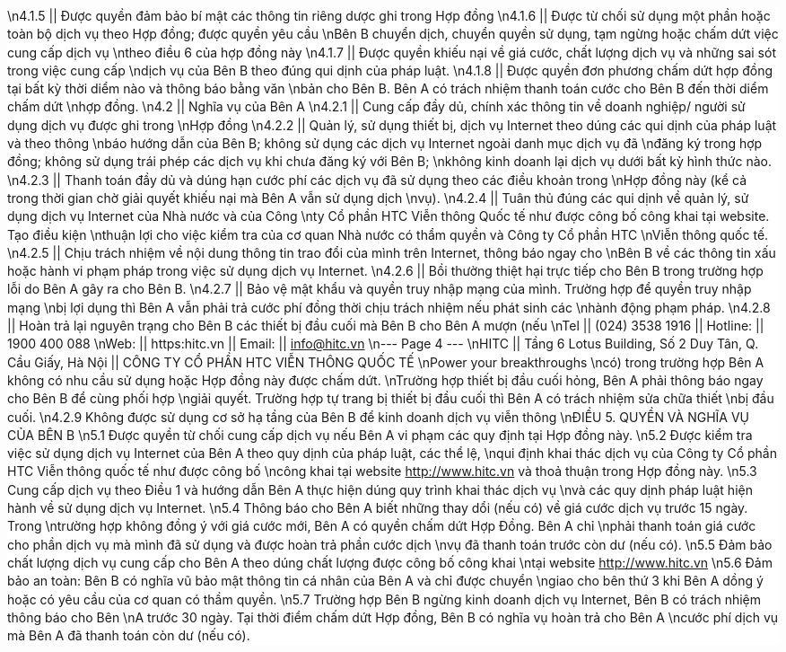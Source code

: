 \n4.1.5 || Được quyền đảm bảo bí mật các thông tin riêng dược ghi trong Hợp đồng
\n4.1.6 || Được từ chối sử dụng một phần hoặc toàn bộ dịch vụ theo Hợp đồng; được quyền yêu cầu
\nBên B chuyển dịch, chuyển quyền sử dụng, tạm ngừng hoặc chấm dứt việc cung cấp dịch vụ
\ntheo điều 6 của hợp đồng này
\n4.1.7 || Được quyền khiếu nại về giá cước, chất lượng dịch vụ và những sai sót trong việc cung cấp
\ndịch vụ của Bên B theo đúng qui dịnh của pháp luật.
\n4.1.8 || Được quyền đơn phương chấm dứt hợp đồng tại bất kỳ thời diểm nào và thông báo bằng văn
\nbản cho Bên B. Bên A có trách nhiệm thanh toán cước cho Bên B đến thời diểm chấm dứt
\nhợp đồng.
\n4.2 || Nghĩa vụ của Bên A
\n4.2.1 || Cung cấp đầy dủ, chính xác thông tin về doanh nghiệp/ người sử dụng dịch vụ được ghi trong
\nHợp đồng
\n4.2.2 || Quản lý, sử dụng thiết bị, dịch vụ Internet theo dúng các qui dịnh của pháp luật và theo thông
\nbáo hướng dẫn của Bên B; không sử dụng các dịch vụ Internet ngoài danh mục dịch vụ đã
\nđăng ký trong hợp đồng; không sử dụng trái phép các dịch vụ khi chưa đăng ký với Bên B;
\nkhông kinh doanh lại dịch vụ dưới bất kỳ hình thức nào.
\n4.2.3 || Thanh toán đầy dủ và dúng hạn cước phí các dịch vụ đã sử dụng theo các điều khoản trong
\nHợp đồng này (kể cả trong thời gian chờ giải quyết khiếu nại mà Bên A vẫn sử dụng dịch
\nvụ).
\n4.2.4 || Tuân thủ đúng các qui dịnh về quản lý, sử dụng dịch vụ Internet của Nhà nước và của Công
\nty Cổ phần HTC Viễn thông Quốc tế như được công bố công khai tại website. Tạo điều kiện
\nthuận lợi cho việc kiểm tra của cơ quan Nhà nước có thẩm quyền và Công ty Cổ phần HTC
\nViễn thông quốc tế.
\n4.2.5 || Chịu trách nhiệm về nội dung thông tin trao đổi của mình trên Internet, thông báo ngay cho
\nBên B về các thông tin xấu hoặc hành vi phạm pháp trong việc sử dụng dịch vụ Internet.
\n4.2.6 || Bồi thường thiệt hại trực tiếp cho Bên B trong trường hợp lỗi do Bên A gây ra cho Bên B.
\n4.2.7 || Bảo vệ mật khẩu và quyền truy nhập mạng của mình. Trường hợp để quyền truy nhập mạng
\nbị lợi dụng thì Bên A vẫn phải trả cước phí đồng thời chịu trách nhiệm nếu phát sinh các
\nhành động phạm pháp.
\n4.2.8 || Hoàn trả lại nguyên trạng cho Bên B các thiết bị đầu cuối mà Bên B cho Bên A mượn (nếu
\nTel || (024) 3538 1916 || Hotline: || 1900 400 088
\nWeb: || https:hitc.vn || Email: || info@hitc.vn
\n--- Page 4 ---
\nHITC || Tầng 6 Lotus Building, Số 2 Duy Tân, Q. Cầu Giấy, Hà Nội || CÔNG TY CỔ PHẦN HTC VIỄN THÔNG QUỐC TẾ
\nPower your breakthroughs
\ncó) trong trường hợp Bên A không có nhu cầu sử dụng hoặc Hợp đồng này được chấm dứt.
\nTrường hợp thiết bị đầu cuối hỏng, Bên A phải thông báo ngay cho Bên B để cùng phối hợp
\ngiải quyết. Trường hợp tự trang bị thiết bị đầu cuối thì Bên A có trách nhiệm sửa chữa thiết
\nbị đầu cuối.
\n4.2.9 Không được sử dụng cơ sở hạ tầng của Bên B để kinh doanh dịch vụ viễn thông
\nĐIỀU 5. QUYỀN VÀ NGHĨA VỤ CỦA BÊN B
\n5.1 Được quyền từ chối cung cấp dịch vụ nếu Bên A vi phạm các quy định tại Hợp đồng này.
\n5.2 Được kiểm tra việc sử dụng dịch vụ Internet của Bên A theo quy dịnh của pháp luật, các thể lệ,
\nqui định khai thác dịch vụ của Công ty Cổ phần HTC Viễn thông quốc tế như được công bố
\ncông khai tại website http://www.hitc.vn và thoả thuận trong Hợp đồng này.
\n5.3 Cung cấp dịch vụ theo Điều 1 và hướng dẫn Bên A thực hiện dúng quy trình khai thác dịch vụ
\nvà các quy dịnh pháp luật hiện hành về sử dụng dịch vụ Internet.
\n5.4 Thông báo cho Bên A biết những thay dổi (nếu có) về giá cước dịch vụ trước 15 ngày. Trong
\ntrường hợp không đồng ý với giá cước mới, Bên A có quyền chấm dứt Hợp Đồng. Bên A chỉ
\nphải thanh toán giá cước cho phần dịch vụ mà mình đã sử dụng và được hoàn trả phần cước dịch
\nvụ đã thanh toán trước còn dư (nếu có).
\n5.5 Đảm bảo chất lượng dịch vụ cung cấp cho Bên A theo dúng chất lượng được công bố công khai
\ntại website http://www.hitc.vn
\n5.6 Đảm bảo an toàn: Bên B có nghĩa vũ bảo mật thông tin cá nhân của Bên A và chỉ được chuyển
\ngiao cho bên thứ 3 khi Bên A dồng ý hoặc có yêu cầu của cơ quan có thầm quyền.
\n5.7 Trường hợp Bên B ngừng kinh doanh dịch vụ Internet, Bên B có trách nhiệm thông báo cho Bên
\nA trước 30 ngày. Tại thời điểm chấm dứt Hợp đồng, Bên B có nghĩa vụ hoàn trả cho Bên A
\ncước phí dịch vụ mà Bên A đã thanh toán còn dư (nếu có).